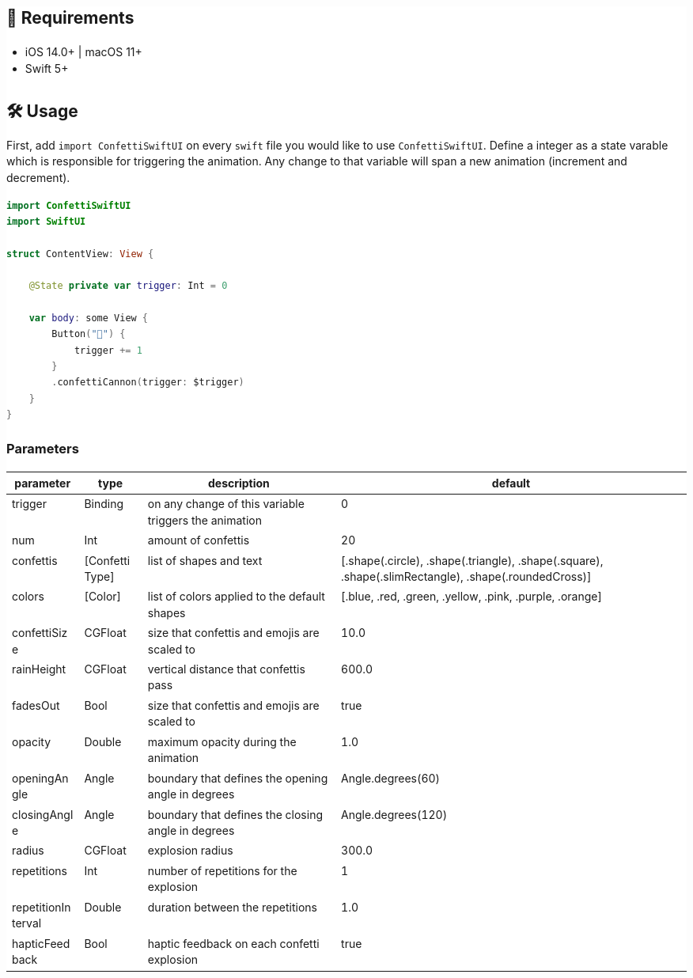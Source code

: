 ## 🧳 Requirements

- iOS 14.0+ | macOS 11+
- Swift 5+

## 🛠 Usage

First, add `import ConfettiSwiftUI` on every `swift` file you would like to use `ConfettiSwiftUI`. Define a integer as a state varable which is responsible for triggering the animation. Any change to that variable will span a new animation (increment and decrement).

```swift
import ConfettiSwiftUI
import SwiftUI

struct ContentView: View {
    
    @State private var trigger: Int = 0
    
    var body: some View {
        Button("🎉") {
            trigger += 1
        }
        .confettiCannon(trigger: $trigger)
    }
}

```

### Parameters

| parameter          | type           | description                                           | default                                                                                              |
| ------------------ | -------------- | ----------------------------------------------------- | ---------------------------------------------------------------------------------------------------- |
| trigger            | Binding<Int>   | on any change of this variable triggers the animation | 0                                                                                                    |
| num                | Int            | amount of confettis                                   | 20                                                                                                   |
| confettis          | [ConfettiType] | list of shapes and text                               | [.shape(.circle), .shape(.triangle), .shape(.square), .shape(.slimRectangle), .shape(.roundedCross)] |
| colors             | [Color]        | list of colors applied to the default shapes          | [.blue, .red, .green, .yellow, .pink, .purple, .orange]                                              |
| confettiSize       | CGFloat        | size that confettis and emojis are scaled to          | 10.0                                                                                                 |
| rainHeight         | CGFloat        | vertical distance that confettis pass                 | 600.0                                                                                                |
| fadesOut           | Bool           | size that confettis and emojis are scaled to          | true                                                                                                 |
| opacity            | Double         | maximum opacity during the animation                  | 1.0                                                                                                  |
| openingAngle       | Angle          | boundary that defines the opening angle in degrees    | Angle.degrees(60)                                                                                    |
| closingAngle       | Angle          | boundary that defines the closing angle in degrees    | Angle.degrees(120)                                                                                   |
| radius             | CGFloat        | explosion radius                                      | 300.0                                                                                                |
| repetitions        | Int            | number of repetitions for the explosion               | 1                                                                                                    |
| repetitionInterval | Double         | duration between the repetitions                      | 1.0                                                                                                  |
| hapticFeedback | Bool         | haptic feedback on each confetti explosion                      | true                                                                                                  |
